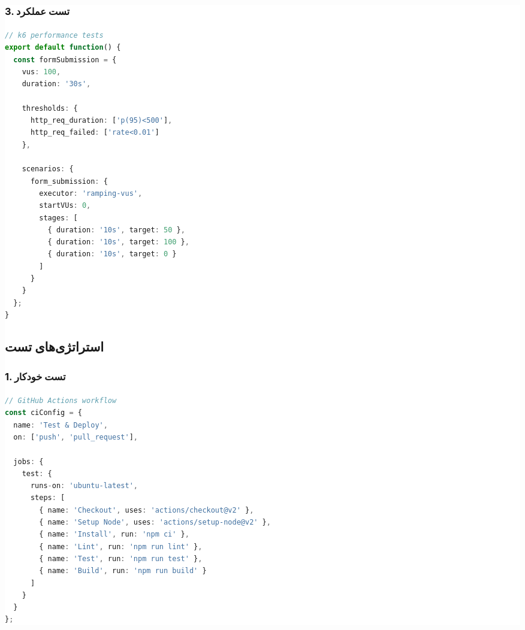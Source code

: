 ### 3. تست عملکرد
```typescript
// k6 performance tests
export default function() {
  const formSubmission = {
    vus: 100,
    duration: '30s',
    
    thresholds: {
      http_req_duration: ['p(95)<500'],
      http_req_failed: ['rate<0.01']
    },
    
    scenarios: {
      form_submission: {
        executor: 'ramping-vus',
        startVUs: 0,
        stages: [
          { duration: '10s', target: 50 },
          { duration: '10s', target: 100 },
          { duration: '10s', target: 0 }
        ]
      }
    }
  };
}
```

## استراتژی‌های تست

### 1. تست خودکار
```typescript
// GitHub Actions workflow
const ciConfig = {
  name: 'Test & Deploy',
  on: ['push', 'pull_request'],
  
  jobs: {
    test: {
      runs-on: 'ubuntu-latest',
      steps: [
        { name: 'Checkout', uses: 'actions/checkout@v2' },
        { name: 'Setup Node', uses: 'actions/setup-node@v2' },
        { name: 'Install', run: 'npm ci' },
        { name: 'Lint', run: 'npm run lint' },
        { name: 'Test', run: 'npm run test' },
        { name: 'Build', run: 'npm run build' }
      ]
    }
  }
};
```
